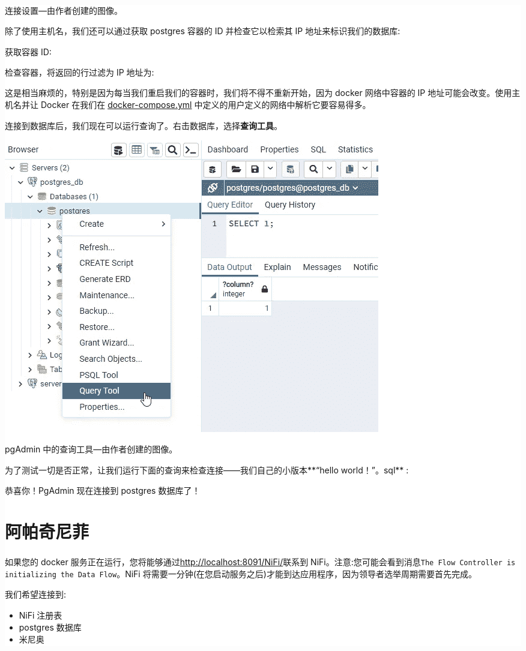 连接设置—由作者创建的图像。

除了使用主机名，我们还可以通过获取 postgres 容器的 ID 并检查它以检索其 IP 地址来标识我们的数据库:

获取容器 ID:

检查容器，将返回的行过滤为 IP 地址为:

这是相当麻烦的，特别是因为每当我们重启我们的容器时，我们将不得不重新开始，因为 docker 网络中容器的 IP 地址可能会改变。使用主机名并让 Docker 在我们在 [docker-compose.yml](https://gist.github.com/CribberSix/bfc8d6fdb30660467305f8e4288f213e) 中定义的用户定义的网络中解析它要容易得多。

连接到数据库后，我们现在可以运行查询了。右击数据库，选择**查询工具**。

![](img/cee1b80e4ec2c512d4bc3c3b0dd29301.png)

pgAdmin 中的查询工具—由作者创建的图像。

为了测试一切是否正常，让我们运行下面的查询来检查连接——我们自己的小版本**“hello world！”。sql** :

恭喜你！PgAdmin 现在连接到 postgres 数据库了！

# 阿帕奇尼菲

如果您的 docker 服务正在运行，您将能够通过[http://localhost:8091/NiFi/](http://localhost:8091/nifi/)联系到 NiFi。注意:您可能会看到消息`The Flow Controller is initializing the Data Flow`。NiFi 将需要一分钟(在您启动服务之后)才能到达应用程序，因为领导者选举周期需要首先完成。

我们希望连接到:

*   NiFi 注册表
*   postgres 数据库
*   米尼奥

